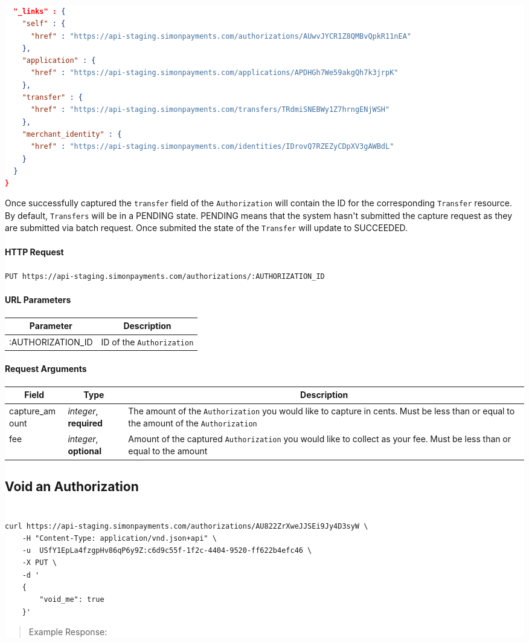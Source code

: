 ```json
  "_links" : {
    "self" : {
      "href" : "https://api-staging.simonpayments.com/authorizations/AUwvJYCR1Z8QMBvQpkR11nEA"
    },
    "application" : {
      "href" : "https://api-staging.simonpayments.com/applications/APDHGh7We59akgQh7k3jrpK"
    },
    "transfer" : {
      "href" : "https://api-staging.simonpayments.com/transfers/TRdmiSNEBWy1Z7hrngENjWSH"
    },
    "merchant_identity" : {
      "href" : "https://api-staging.simonpayments.com/identities/IDrovQ7RZEZyCDpXV3gAWBdL"
    }
  }
}
```

Once successfully captured the `transfer` field of the `Authorization` will
contain the ID for the corresponding `Transfer` resource. By default, `Transfers`
will be in a PENDING state. PENDING means that the system hasn't submitted the
capture request as they are submitted via batch request. Once submited
the state of the `Transfer` will update to SUCCEEDED.



#### HTTP Request

`PUT https://api-staging.simonpayments.com/authorizations/:AUTHORIZATION_ID`

#### URL Parameters

Parameter | Description
--------- | -------------------------------------------------------------------
:AUTHORIZATION_ID | ID of the `Authorization`


#### Request Arguments

Field | Type | Description
----- | ---- | -----------
capture_amount | *integer*, **required** | The amount of the  `Authorization`  you would like to capture in cents. Must be less than or equal to the amount of the `Authorization`
fee | *integer*, **optional** | Amount of the captured `Authorization` you would like to collect as your fee. Must be less than or equal to the amount

## Void an Authorization
```shell

curl https://api-staging.simonpayments.com/authorizations/AU822ZrXweJJSEi9Jy4D3syW \
    -H "Content-Type: application/vnd.json+api" \
    -u  USfY1EpLa4fzgpHv86qP6y9Z:c6d9c55f-1f2c-4404-9520-ff622b4efc46 \
    -X PUT \
    -d '
	{
	    "void_me": true
	}'

```
> Example Response:
